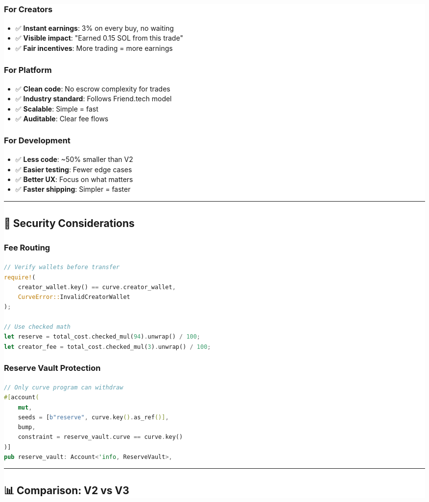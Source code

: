 ### For Creators
- ✅ **Instant earnings**: 3% on every buy, no waiting
- ✅ **Visible impact**: "Earned 0.15 SOL from this trade"
- ✅ **Fair incentives**: More trading = more earnings

### For Platform
- ✅ **Clean code**: No escrow complexity for trades
- ✅ **Industry standard**: Follows Friend.tech model
- ✅ **Scalable**: Simple = fast
- ✅ **Auditable**: Clear fee flows

### For Development
- ✅ **Less code**: ~50% smaller than V2
- ✅ **Easier testing**: Fewer edge cases
- ✅ **Better UX**: Focus on what matters
- ✅ **Faster shipping**: Simpler = faster

---

## 🔐 Security Considerations

### Fee Routing
```rust
// Verify wallets before transfer
require!(
    creator_wallet.key() == curve.creator_wallet,
    CurveError::InvalidCreatorWallet
);

// Use checked math
let reserve = total_cost.checked_mul(94).unwrap() / 100;
let creator_fee = total_cost.checked_mul(3).unwrap() / 100;
```

### Reserve Vault Protection
```rust
// Only curve program can withdraw
#[account(
    mut,
    seeds = [b"reserve", curve.key().as_ref()],
    bump,
    constraint = reserve_vault.curve == curve.key()
)]
pub reserve_vault: Account<'info, ReserveVault>,
```

---

## 📊 Comparison: V2 vs V3

